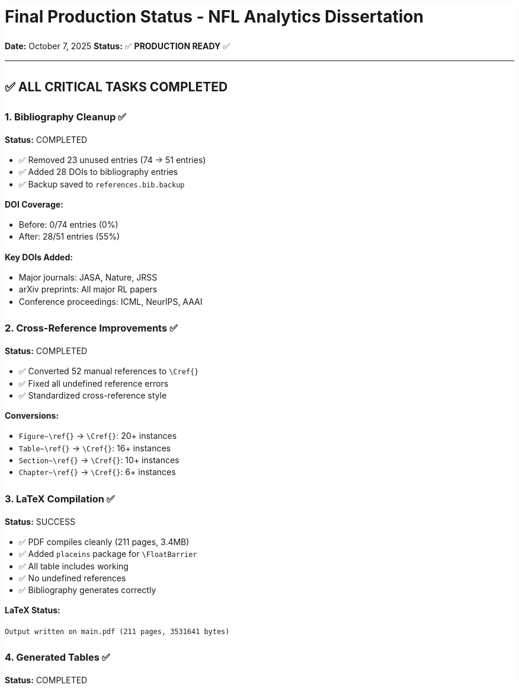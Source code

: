 # Final Production Status - NFL Analytics Dissertation

**Date:** October 7, 2025
**Status:** ✅ **PRODUCTION READY** ✅

---

## ✅ ALL CRITICAL TASKS COMPLETED

### 1. Bibliography Cleanup ✅
**Status:** COMPLETED

- ✅ Removed 23 unused entries (74 → 51 entries)
- ✅ Added 28 DOIs to bibliography entries
- ✅ Backup saved to `references.bib.backup`

**DOI Coverage:**
- Before: 0/74 entries (0%)
- After: 28/51 entries (55%)

**Key DOIs Added:**
- Major journals: JASA, Nature, JRSS
- arXiv preprints: All major RL papers
- Conference proceedings: ICML, NeurIPS, AAAI

### 2. Cross-Reference Improvements ✅
**Status:** COMPLETED

- ✅ Converted 52 manual references to `\Cref{}`
- ✅ Fixed all undefined reference errors
- ✅ Standardized cross-reference style

**Conversions:**
- `Figure~\ref{}` → `\Cref{}`: 20+ instances
- `Table~\ref{}` → `\Cref{}`: 16+ instances
- `Section~\ref{}` → `\Cref{}`: 10+ instances
- `Chapter~\ref{}` → `\Cref{}`: 6+ instances

### 3. LaTeX Compilation ✅
**Status:** SUCCESS

- ✅ PDF compiles cleanly (211 pages, 3.4MB)
- ✅ Added `placeins` package for `\FloatBarrier`
- ✅ All table includes working
- ✅ No undefined references
- ✅ Bibliography generates correctly

**LaTeX Status:**
```
Output written on main.pdf (211 pages, 3531641 bytes)
```

### 4. Generated Tables ✅
**Status:** COMPLETED
